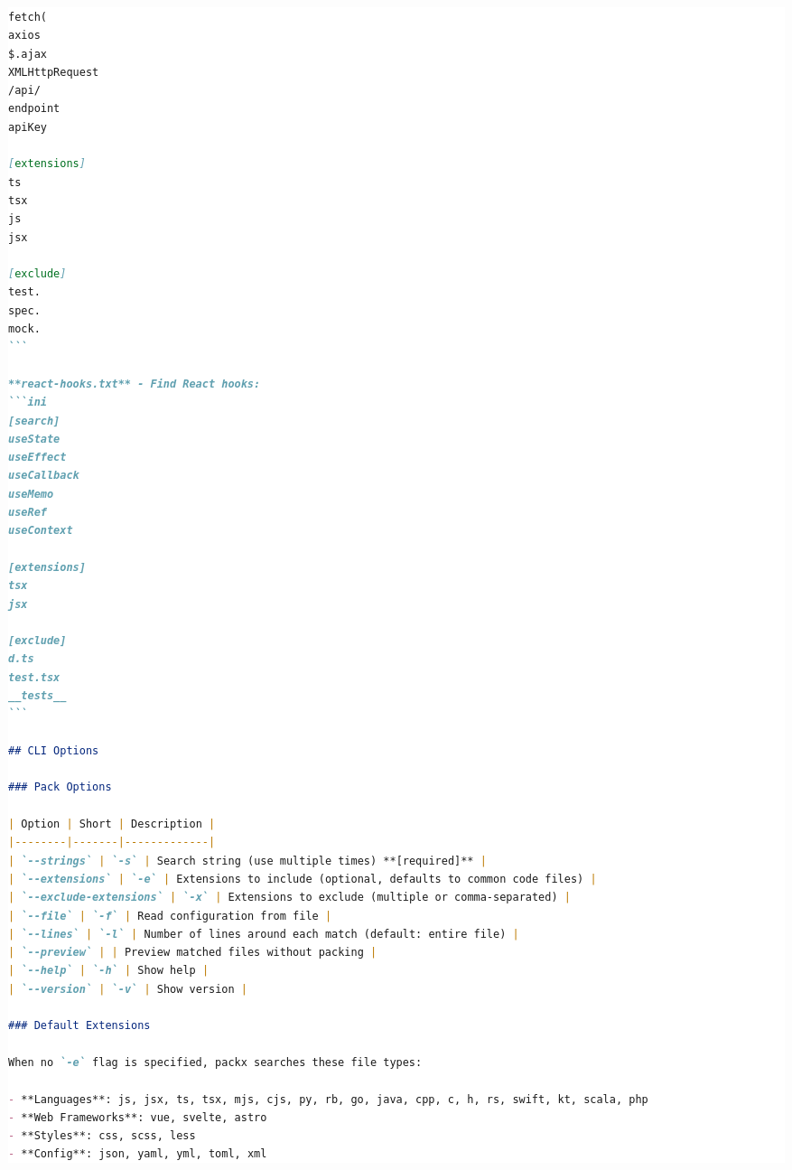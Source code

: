 ````markdown
fetch(
axios
$.ajax
XMLHttpRequest
/api/
endpoint
apiKey

[extensions]
ts
tsx
js
jsx

[exclude]
test.
spec.
mock.
```

**react-hooks.txt** - Find React hooks:
```ini
[search]
useState
useEffect
useCallback
useMemo
useRef
useContext

[extensions]
tsx
jsx

[exclude]
d.ts
test.tsx
__tests__
```

## CLI Options

### Pack Options

| Option | Short | Description |
|--------|-------|-------------|
| `--strings` | `-s` | Search string (use multiple times) **[required]** |
| `--extensions` | `-e` | Extensions to include (optional, defaults to common code files) |
| `--exclude-extensions` | `-x` | Extensions to exclude (multiple or comma-separated) |
| `--file` | `-f` | Read configuration from file |
| `--lines` | `-l` | Number of lines around each match (default: entire file) |
| `--preview` | | Preview matched files without packing |
| `--help` | `-h` | Show help |
| `--version` | `-v` | Show version |

### Default Extensions

When no `-e` flag is specified, packx searches these file types:

- **Languages**: js, jsx, ts, tsx, mjs, cjs, py, rb, go, java, cpp, c, h, rs, swift, kt, scala, php
- **Web Frameworks**: vue, svelte, astro
- **Styles**: css, scss, less
- **Config**: json, yaml, yml, toml, xml
````